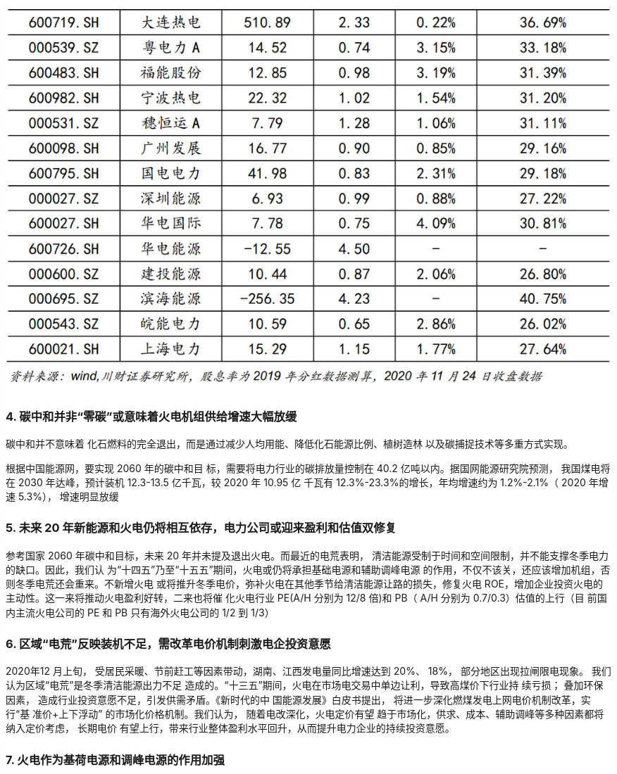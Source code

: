 ![image-20210930152648330](火电(20210930).assets/image-20210930152648330.png)

### 4.  碳中和并非“零碳”或意味着火电机组供给增速大幅放缓

碳中和并不意味着 化石燃料的完全退出，而是通过减少人均用能、降低化石能源比例、植树造林 以及碳捕捉技术等多重方式实现。

根据中国能源网，要实现 2060 年的碳中和目 标，需要将电力行业的碳排放量控制在 40.2 亿吨以内。据国网能源研究院预测， 我国煤电将在 2030 年达峰，预计装机 12.3-13.5 亿千瓦，较 2020 年 10.95 亿 千瓦有 12.3%-23.3%的增长，年均增速约为 1.2%-2.1%（ 2020 年增速 5.3%）， 增速明显放缓

### 5.  未来 20 年新能源和火电仍将相互依存，电力公司或迎来盈利和估值双修复

参考国家 2060 年碳中和目标，未来 20 年并未提及退出火电。而最近的电荒表明， 清洁能源受制于时间和空间限制，并不能支撑冬季电力的缺口。因此，我们认 为“十四五”乃至“十五五”期间，火电或仍将承担基础电源和辅助调峰电源 的作用，不仅不该关，还应该增加机组，否则冬季电荒还会重来。不新增火电 或将推升冬季电价，弥补火电在其他季节给清洁能源让路的损失，修复火电 ROE，增加企业投资火电的主动性。这一来将推动火电盈利好转，二来也将催 化火电行业 PE(A/H 分别为 12/8 倍)和 PB（ A/H 分别为 0.7/0.3）估值的上行（目 前国内主流火电公司的 PE 和 PB 只有海外火电公司的 1/2 到 1/3）

### 6.  区域“电荒”反映装机不足，需改革电价机制刺激电企投资意愿

2020年12 月上旬， 受居民采暖、节前赶工等因素带动，湖南、江西发电量同比增速达到 20%、 18%， 部分地区出现拉闸限电现象。 我们认为区域“电荒”是冬季清洁能源出力不足 造成的。“十三五”期间，火电在市场电交易中单边让利，导致高煤价下行业持 续亏损； 叠加环保因素， 造成行业投资意愿不足，引发供需矛盾。《新时代的中 国能源发展》白皮书提出， 将进一步深化燃煤发电上网电价机制改革，实行“基 准价+上下浮动” 的市场化价格机制。我们认为， 随着电改深化，火电定价有望 趋于市场化，供求、成本、辅助调峰等多种因素都将纳入定价考虑， 长期电价 有望上行，带来行业整体盈利水平回升，从而提升电力企业的持续投资意愿。

### 7.  火电作为基荷电源和调峰电源的作用加强
